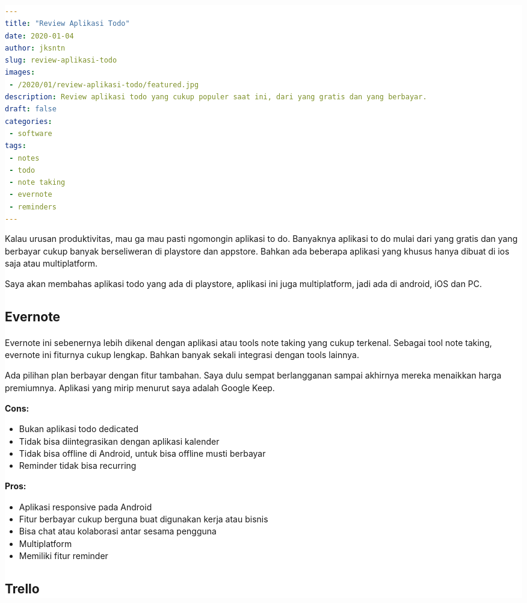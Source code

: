```yaml
---
title: "Review Aplikasi Todo"
date: 2020-01-04
author: jksntn
slug: review-aplikasi-todo
images: 
 - /2020/01/review-aplikasi-todo/featured.jpg
description: Review aplikasi todo yang cukup populer saat ini, dari yang gratis dan yang berbayar.
draft: false
categories:
 - software
tags:
 - notes
 - todo
 - note taking
 - evernote
 - reminders
---
```


Kalau urusan produktivitas, mau ga mau pasti ngomongin aplikasi to do. Banyaknya aplikasi to do mulai dari yang gratis dan yang berbayar cukup banyak berseliweran di playstore dan appstore. Bahkan ada beberapa aplikasi yang khusus hanya dibuat di ios saja atau multiplatform.



Saya akan membahas aplikasi todo yang ada di playstore, aplikasi ini juga multiplatform, jadi ada di android, iOS dan PC.

## Evernote

Evernote ini sebenernya lebih dikenal dengan aplikasi atau tools note taking yang cukup terkenal. Sebagai tool note taking, evernote ini fiturnya cukup lengkap. Bahkan banyak sekali integrasi dengan tools lainnya. 

Ada pilihan plan berbayar dengan fitur tambahan. Saya dulu sempat berlangganan sampai akhirnya mereka menaikkan harga premiumnya. Aplikasi yang mirip menurut saya adalah Google Keep.

**Cons:**
-   Bukan aplikasi todo dedicated
-   Tidak bisa diintegrasikan dengan aplikasi kalender
-   Tidak bisa offline di Android, untuk bisa offline musti berbayar
-   Reminder tidak bisa recurring

**Pros:**
-   Aplikasi responsive pada Android
-   Fitur berbayar cukup berguna buat digunakan kerja atau bisnis
-   Bisa chat atau kolaborasi antar sesama pengguna
-   Multiplatform
-   Memiliki fitur reminder

## Trello
